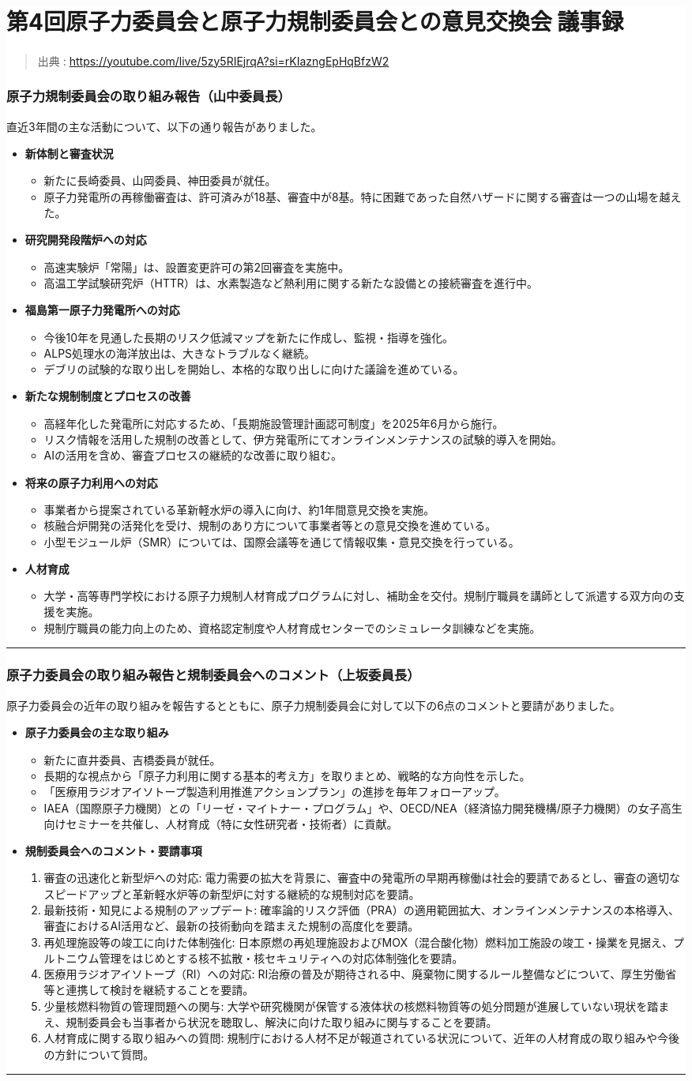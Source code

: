 # 第4回原子力委員会と原子力規制委員会との意見交換会 議事録
> 出典 : https://youtube.com/live/5zy5RIEjrqA?si=rKIazngEpHqBfzW2

### 原子力規制委員会の取り組み報告（山中委員長）

直近3年間の主な活動について、以下の通り報告がありました。

- **新体制と審査状況**
    - 新たに長崎委員、山岡委員、神田委員が就任。
    - 原子力発電所の再稼働審査は、許可済みが18基、審査中が8基。特に困難であった自然ハザードに関する審査は一つの山場を越えた。
        
- **研究開発段階炉への対応**
    - 高速実験炉「常陽」は、設置変更許可の第2回審査を実施中。
    - 高温工学試験研究炉（HTTR）は、水素製造など熱利用に関する新たな設備との接続審査を進行中。
        
- **福島第一原子力発電所への対応**
    - 今後10年を見通した長期のリスク低減マップを新たに作成し、監視・指導を強化。
    - ALPS処理水の海洋放出は、大きなトラブルなく継続。
    - デブリの試験的な取り出しを開始し、本格的な取り出しに向けた議論を進めている。
        
- **新たな規制制度とプロセスの改善**
    - 高経年化した発電所に対応するため、「長期施設管理計画認可制度」を2025年6月から施行。
    - リスク情報を活用した規制の改善として、伊方発電所にてオンラインメンテナンスの試験的導入を開始。
    - AIの活用を含め、審査プロセスの継続的な改善に取り組む。
        
- **将来の原子力利用への対応**
    - 事業者から提案されている革新軽水炉の導入に向け、約1年間意見交換を実施。
    - 核融合炉開発の活発化を受け、規制のあり方について事業者等との意見交換を進めている。
    - 小型モジュール炉（SMR）については、国際会議等を通じて情報収集・意見交換を行っている。
        
- **人材育成**
    - 大学・高等専門学校における原子力規制人材育成プログラムに対し、補助金を交付。規制庁職員を講師として派遣する双方向の支援を実施。
    - 規制庁職員の能力向上のため、資格認定制度や人材育成センターでのシミュレータ訓練などを実施。

---

### 原子力委員会の取り組み報告と規制委員会へのコメント（上坂委員長）

原子力委員会の近年の取り組みを報告するとともに、原子力規制委員会に対して以下の6点のコメントと要請がありました。

- **原子力委員会の主な取り組み**
    - 新たに直井委員、吉橋委員が就任。
    - 長期的な視点から「原子力利用に関する基本的考え方」を取りまとめ、戦略的な方向性を示した。
    - 「医療用ラジオアイソトープ製造利用推進アクションプラン」の進捗を毎年フォローアップ。
    - IAEA（国際原子力機関）との「リーゼ・マイトナー・プログラム」や、OECD/NEA（経済協力開発機構/原子力機関）の女子高生向けセミナーを共催し、人材育成（特に女性研究者・技術者）に貢献。
        
- **規制委員会へのコメント・要請事項**
    1. 審査の迅速化と新型炉への対応:
        電力需要の拡大を背景に、審査中の発電所の早期再稼働は社会的要請であるとし、審査の適切なスピードアップと革新軽水炉等の新型炉に対する継続的な規制対応を要請。
    2. 最新技術・知見による規制のアップデート:
        確率論的リスク評価（PRA）の適用範囲拡大、オンラインメンテナンスの本格導入、審査におけるAI活用など、最新の技術動向を踏まえた規制の高度化を要請。
    3. 再処理施設等の竣工に向けた体制強化:
        日本原燃の再処理施設およびMOX（混合酸化物）燃料加工施設の竣工・操業を見据え、プルトニウム管理をはじめとする核不拡散・核セキュリティへの対応体制強化を要請。
    4. 医療用ラジオアイソトープ（RI）への対応:
        RI治療の普及が期待される中、廃棄物に関するルール整備などについて、厚生労働省等と連携して検討を継続することを要請。
    5. 少量核燃料物質の管理問題への関与:
        大学や研究機関が保管する液体状の核燃料物質等の処分問題が進展していない現状を踏まえ、規制委員会も当事者から状況を聴取し、解決に向けた取り組みに関与することを要請。
    6. 人材育成に関する取り組みへの質問:
        規制庁における人材不足が報道されている状況について、近年の人材育成の取り組みや今後の方針について質問。

---